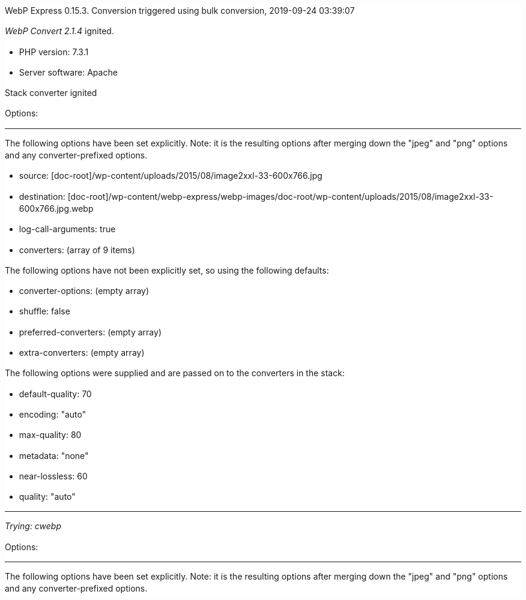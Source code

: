 WebP Express 0.15.3. Conversion triggered using bulk conversion, 2019-09-24 03:39:07


*WebP Convert 2.1.4*  ignited.

- PHP version: 7.3.1

- Server software: Apache


Stack converter ignited


Options:

------------

The following options have been set explicitly. Note: it is the resulting options after merging down the "jpeg" and "png" options and any converter-prefixed options.

- source: [doc-root]/wp-content/uploads/2015/08/image2xxl-33-600x766.jpg

- destination: [doc-root]/wp-content/webp-express/webp-images/doc-root/wp-content/uploads/2015/08/image2xxl-33-600x766.jpg.webp

- log-call-arguments: true

- converters: (array of 9 items)


The following options have not been explicitly set, so using the following defaults:

- converter-options: (empty array)

- shuffle: false

- preferred-converters: (empty array)

- extra-converters: (empty array)


The following options were supplied and are passed on to the converters in the stack:

- default-quality: 70

- encoding: "auto"

- max-quality: 80

- metadata: "none"

- near-lossless: 60

- quality: "auto"

------------



*Trying: cwebp* 


Options:

------------

The following options have been set explicitly. Note: it is the resulting options after merging down the "jpeg" and "png" options and any converter-prefixed options.
